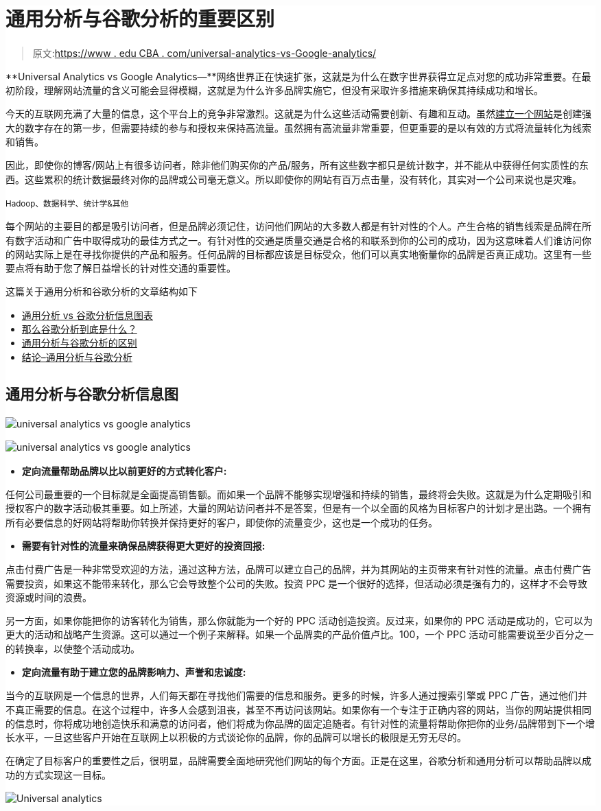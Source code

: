 # 通用分析与谷歌分析的重要区别

> 原文:[https://www . edu CBA . com/universal-analytics-vs-Google-analytics/](https://www.educba.com/universal-analytics-vs-google-analytics/)

**Universal Analytics vs Google Analytics—**网络世界正在快速扩张，这就是为什么在数字世界获得立足点对您的成功非常重要。在最初阶段，理解网站流量的含义可能会显得模糊，这就是为什么许多品牌实施它，但没有采取许多措施来确保其持续成功和增长。

今天的互联网充满了大量的信息，这个平台上的竞争非常激烈。这就是为什么这些活动需要创新、有趣和互动。虽然[建立一个网站](https://www.educba.com/online-website-builder/)是创建强大的数字存在的第一步，但需要持续的参与和授权来保持高流量。虽然拥有高流量非常重要，但更重要的是以有效的方式将流量转化为线索和销售。

因此，即使你的博客/网站上有很多访问者，除非他们购买你的产品/服务，所有这些数字都只是统计数字，并不能从中获得任何实质性的东西。这些累积的统计数据最终对你的品牌或公司毫无意义。所以即使你的网站有百万点击量，没有转化，其实对一个公司来说也是灾难。

<small>Hadoop、数据科学、统计学&其他</small>

每个网站的主要目的都是吸引访问者，但是品牌必须记住，访问他们网站的大多数人都是有针对性的个人。产生合格的销售线索是品牌在所有数字活动和广告中取得成功的最佳方式之一。有针对性的交通是质量交通是合格的和联系到你的公司的成功，因为这意味着人们谁访问你的网站实际上是在寻找你提供的产品和服务。任何品牌的目标都应该是目标受众，他们可以真实地衡量你的品牌是否真正成功。这里有一些要点将有助于您了解日益增长的针对性交通的重要性。

这篇关于通用分析和谷歌分析的文章结构如下

*   [通用分析 vs 谷歌分析信息图表](#vs)
*   [那么谷歌分析到底是什么？](#exactly)
*   [通用分析与谷歌分析的区别](#Differences)
*   [结论–通用分析与谷歌分析](#Conclusion)

## 通用分析与谷歌分析信息图

![universal analytics vs google analytics](../Images/52483f8f9e07afa465dad353f2b4deb5.png)

<noscript><img class="alignnone wp-image-64321 size-full" src="../Images/52483f8f9e07afa465dad353f2b4deb5.png" alt="universal analytics vs google analytics" width="800" height="2798" srcset="https://cdn.educba.com/academy/wp-content/uploads/2016/09/universal-analytics-vs-google-analytics.jpg 800w, https://cdn.educba.com/academy/wp-content/uploads/2016/09/universal-analytics-vs-google-analytics-86x300.jpg 86w, https://cdn.educba.com/academy/wp-content/uploads/2016/09/universal-analytics-vs-google-analytics-768x2686.jpg 768w, https://cdn.educba.com/academy/wp-content/uploads/2016/09/universal-analytics-vs-google-analytics-293x1024.jpg 293w, https://cdn.educba.com/academy/wp-content/uploads/2016/09/universal-analytics-vs-google-analytics-120x420.jpg 120w, https://cdn.educba.com/academy/wp-content/uploads/2016/09/universal-analytics-vs-google-analytics-211x738.jpg 211w" sizes="(max-width: 800px) 100vw, 800px" data-original-src="https://cdn.educba.com/academy/wp-content/uploads/2016/09/universal-analytics-vs-google-analytics.jpg"/></noscript>

*   **定向流量帮助品牌以比以前更好的方式转化客户:**

任何公司最重要的一个目标就是全面提高销售额。而如果一个品牌不能够实现增强和持续的销售，最终将会失败。这就是为什么定期吸引和授权客户的数字活动极其重要。如上所述，大量的网站访问者并不是答案，但是有一个以全面的风格为目标客户的计划才是出路。一个拥有所有必要信息的好网站将帮助你转换并保持更好的客户，即使你的流量变少，这也是一个成功的任务。

*   **需要有针对性的流量来确保品牌获得更大更好的投资回报:**

点击付费广告是一种非常受欢迎的方法，通过这种方法，品牌可以建立自己的品牌，并为其网站的主页带来有针对性的流量。点击付费广告需要投资，如果这不能带来转化，那么它会导致整个公司的失败。投资 PPC 是一个很好的选择，但活动必须是强有力的，这样才不会导致资源或时间的浪费。

另一方面，如果你能把你的访客转化为销售，那么你就能为一个好的 PPC 活动创造投资。反过来，如果你的 PPC 活动是成功的，它可以为更大的活动和战略产生资源。这可以通过一个例子来解释。如果一个品牌卖的产品价值卢比。100，一个 PPC 活动可能需要说至少百分之一的转换率，以使整个活动成功。

*   **定向流量有助于建立您的品牌影响力、声誉和忠诚度:**

当今的互联网是一个信息的世界，人们每天都在寻找他们需要的信息和服务。更多的时候，许多人通过搜索引擎或 PPC 广告，通过他们并不真正需要的信息。在这个过程中，许多人会感到沮丧，甚至不再访问该网站。如果你有一个专注于正确内容的网站，当你的网站提供相同的信息时，你将成功地创造快乐和满意的访问者，他们将成为你品牌的固定追随者。有针对性的流量将帮助你把你的业务/品牌带到下一个增长水平，一旦这些客户开始在互联网上以积极的方式谈论你的品牌，你的品牌可以增长的极限是无穷无尽的。

在确定了目标客户的重要性之后，很明显，品牌需要全面地研究他们网站的每个方面。正是在这里，谷歌分析和通用分析可以帮助品牌以成功的方式实现这一目标。

![Universal analytics](../Images/c9871dd4ecbbefa4b797a8775a73752f.png)
